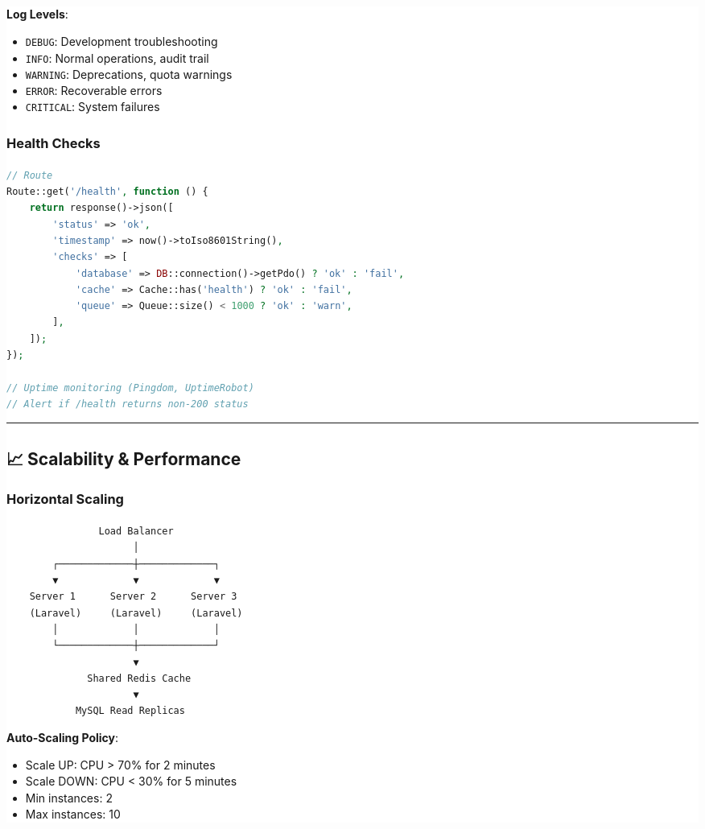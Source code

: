 **Log Levels**:
- `DEBUG`: Development troubleshooting
- `INFO`: Normal operations, audit trail
- `WARNING`: Deprecations, quota warnings
- `ERROR`: Recoverable errors
- `CRITICAL`: System failures

### Health Checks

```php
// Route
Route::get('/health', function () {
    return response()->json([
        'status' => 'ok',
        'timestamp' => now()->toIso8601String(),
        'checks' => [
            'database' => DB::connection()->getPdo() ? 'ok' : 'fail',
            'cache' => Cache::has('health') ? 'ok' : 'fail',
            'queue' => Queue::size() < 1000 ? 'ok' : 'warn',
        ],
    ]);
});

// Uptime monitoring (Pingdom, UptimeRobot)
// Alert if /health returns non-200 status
```

---

## 📈 Scalability & Performance

### Horizontal Scaling

```
                Load Balancer
                      │
        ┌─────────────┼─────────────┐
        ▼             ▼             ▼
    Server 1      Server 2      Server 3
    (Laravel)     (Laravel)     (Laravel)
        │             │             │
        └─────────────┼─────────────┘
                      ▼
              Shared Redis Cache
                      ▼
            MySQL Read Replicas
```

**Auto-Scaling Policy**:
- Scale UP: CPU > 70% for 2 minutes
- Scale DOWN: CPU < 30% for 5 minutes
- Min instances: 2
- Max instances: 10
